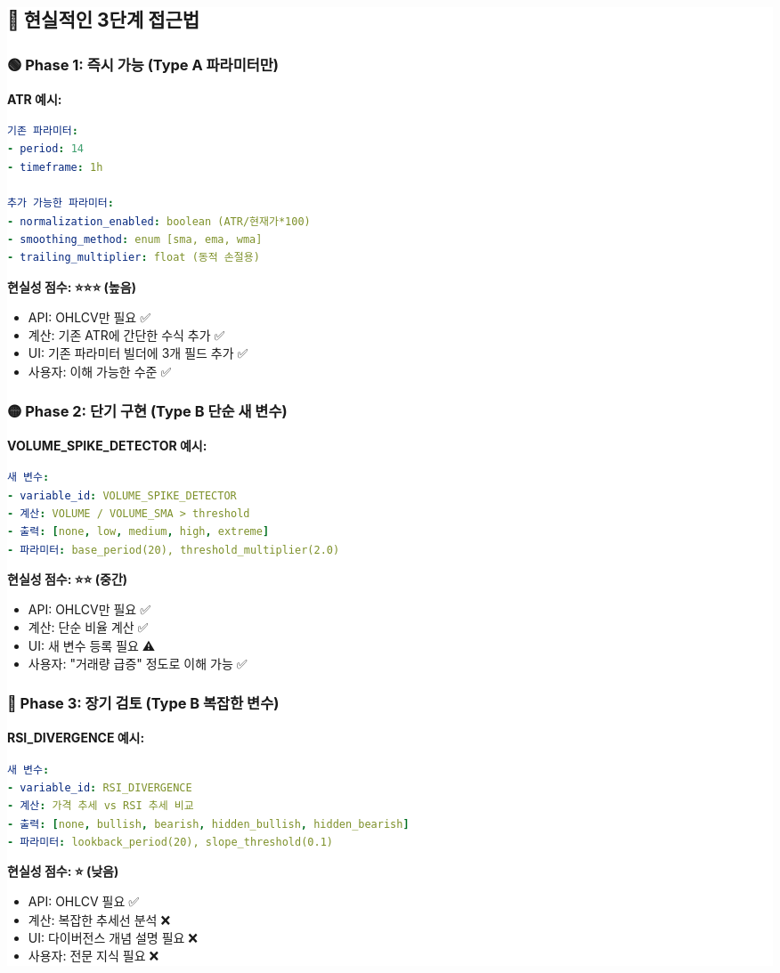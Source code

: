 ## 🔄 **현실적인 3단계 접근법**

### **🟢 Phase 1: 즉시 가능 (Type A 파라미터만)**

**ATR 예시:**
```yaml
기존 파라미터:
- period: 14
- timeframe: 1h

추가 가능한 파라미터:
- normalization_enabled: boolean (ATR/현재가*100)
- smoothing_method: enum [sma, ema, wma]
- trailing_multiplier: float (동적 손절용)
```

**현실성 점수: ⭐⭐⭐ (높음)**
- API: OHLCV만 필요 ✅
- 계산: 기존 ATR에 간단한 수식 추가 ✅
- UI: 기존 파라미터 빌더에 3개 필드 추가 ✅
- 사용자: 이해 가능한 수준 ✅

### **🟡 Phase 2: 단기 구현 (Type B 단순 새 변수)**

**VOLUME_SPIKE_DETECTOR 예시:**
```yaml
새 변수:
- variable_id: VOLUME_SPIKE_DETECTOR
- 계산: VOLUME / VOLUME_SMA > threshold
- 출력: [none, low, medium, high, extreme]
- 파라미터: base_period(20), threshold_multiplier(2.0)
```

**현실성 점수: ⭐⭐ (중간)**
- API: OHLCV만 필요 ✅
- 계산: 단순 비율 계산 ✅
- UI: 새 변수 등록 필요 ⚠️
- 사용자: "거래량 급증" 정도로 이해 가능 ✅

### **🔴 Phase 3: 장기 검토 (Type B 복잡한 변수)**

**RSI_DIVERGENCE 예시:**
```yaml
새 변수:
- variable_id: RSI_DIVERGENCE
- 계산: 가격 추세 vs RSI 추세 비교
- 출력: [none, bullish, bearish, hidden_bullish, hidden_bearish]
- 파라미터: lookback_period(20), slope_threshold(0.1)
```

**현실성 점수: ⭐ (낮음)**
- API: OHLCV 필요 ✅
- 계산: 복잡한 추세선 분석 ❌
- UI: 다이버전스 개념 설명 필요 ❌
- 사용자: 전문 지식 필요 ❌
